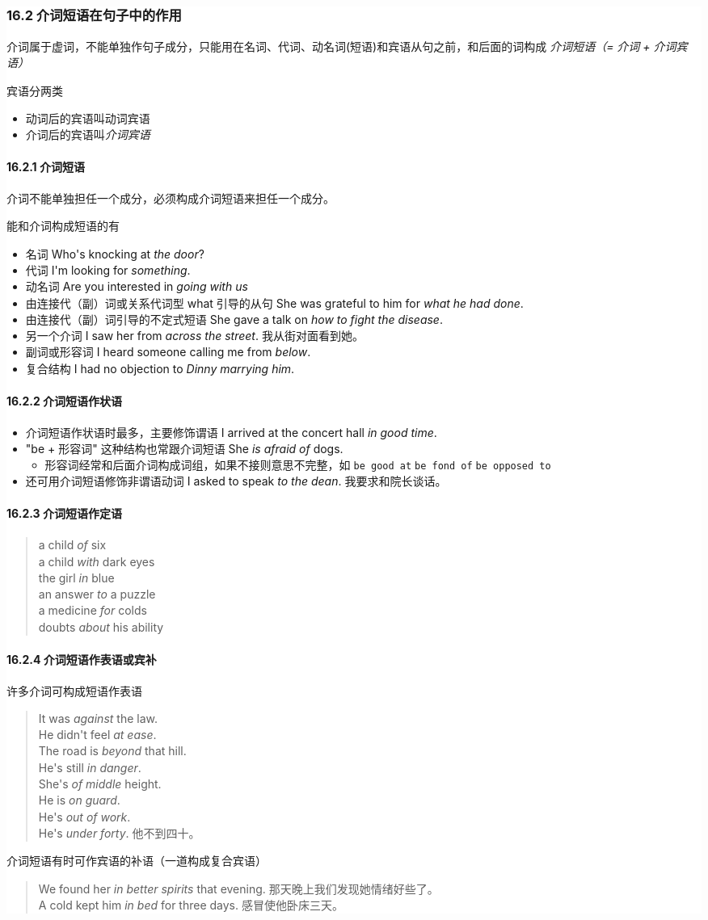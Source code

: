 ### 16.2 介词短语在句子中的作用

介词属于虚词，不能单独作句子成分，只能用在名词、代词、动名词(短语)和宾语从句之前，和后面的词构成 *介词短语（= 介词 + 介词宾语）*

宾语分两类
* 动词后的宾语叫动词宾语
* 介词后的宾语叫*介词宾语*

#### 16.2.1 介词短语

介词不能单独担任一个成分，必须构成介词短语来担任一个成分。

能和介词构成短语的有
* 名词 <span>Who's knocking at _the door_?</span>
* 代词 <span>I'm looking for _something_.</span>
* 动名词 <span>Are you interested in _going with us_</span>
* 由连接代（副）词或关系代词型 what 引导的从句 <span>She was grateful to him for _what he had done_.</span>
* 由连接代（副）词引导的不定式短语 <span>She gave a talk on _how to fight the disease_.</span>
* 另一个介词 <span>I saw her from _across the street_. 我从街对面看到她。</span>
* 副词或形容词 <span>I heard someone calling me from _below_.</span>
* 复合结构 <span>I had no objection to _Dinny marrying him_.</span>

#### 16.2.2 介词短语作状语

* 介词短语作状语时最多，主要修饰谓语 <span>I arrived at the concert hall _in good time_.</span>
* "be + 形容词" 这种结构也常跟介词短语 <span>She _is afraid of_ dogs.</span>
   - 形容词经常和后面介词构成词组，如果不接则意思不完整，如 `be good at`  `be fond of` `be opposed to`
* 还可用介词短语修饰非谓语动词 <span>I asked to speak _to the dean_. 我要求和院长谈话。</span>

#### 16.2.3 介词短语作定语

> a child _of_ six  
> a child _with_ dark eyes  
> the girl _in_ blue  
> an answer _to_ a puzzle  
> a medicine _for_ colds  
> doubts _about_ his ability  

#### 16.2.4 介词短语作表语或宾补

许多介词可构成短语作表语

> It was _against_ the law.  
> He didn't feel _at ease_.  
> The road is _beyond_ that hill.  
> He's still _in danger_.  
> She's _of middle_ height.  
> He is _on guard_.  
> He's _out of work_.  
> He's _under forty_. 他不到四十。  

介词短语有时可作宾语的补语（一道构成复合宾语）

> We found her _in better spirits_ that evening. 那天晚上我们发现她情绪好些了。  
> A cold kept him _in bed_ for three days. 感冒使他卧床三天。  
